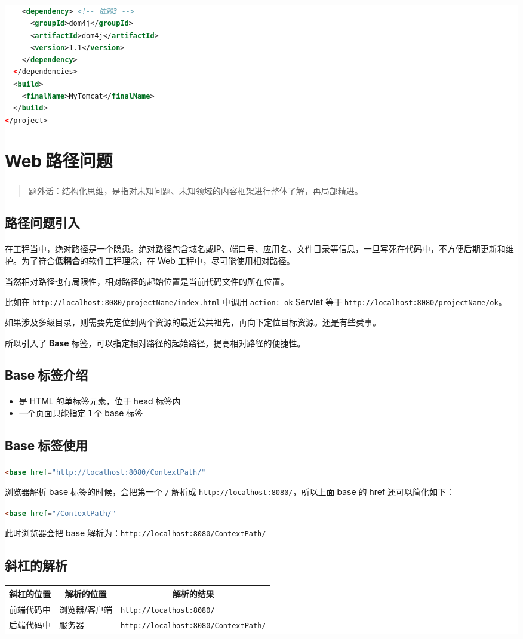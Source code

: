 ```xml
    <dependency> <!-- 依赖3 --> 
      <groupId>dom4j</groupId>
      <artifactId>dom4j</artifactId>
      <version>1.1</version>
    </dependency>
  </dependencies>
  <build>
    <finalName>MyTomcat</finalName>
  </build>
</project>
```

# Web 路径问题

> 题外话：结构化思维，是指对未知问题、未知领域的内容框架进行整体了解，再局部精进。

## 路径问题引入

在工程当中，绝对路径是一个隐患。绝对路径包含域名或IP、端口号、应用名、文件目录等信息，一旦写死在代码中，不方便后期更新和维护。为了符合**低耦合**的软件工程理念，在 Web 工程中，尽可能使用相对路径。

当然相对路径也有局限性，相对路径的起始位置是当前代码文件的所在位置。

比如在 `http://localhost:8080/projectName/index.html` 中调用 `action: ok` Servlet 等于 `http://localhost:8080/projectName/ok`。

如果涉及多级目录，则需要先定位到两个资源的最近公共祖先，再向下定位目标资源。还是有些费事。

所以引入了 **Base** 标签，可以指定相对路径的起始路径，提高相对路径的便捷性。

## Base 标签介绍

- 是 HTML 的单标签元素，位于 head 标签内
- 一个页面只能指定 1 个 base 标签

## Base 标签使用

```html
<base href="http://localhost:8080/ContextPath/"
```

浏览器解析 base 标签的时候，会把第一个 `/` 解析成 `http://localhost:8080/`，所以上面 base 的 href 还可以简化如下：

```html
<base href="/ContextPath/"
```

此时浏览器会把 base 解析为：`http://localhost:8080/ContextPath/`

## 斜杠的解析 

| 斜杠的位置 | 解析的位置    | 解析的结果                           |
| ---------- | ------------- | ------------------------------------ |
| 前端代码中 | 浏览器/客户端 | `http://localhost:8080/`             |
| 后端代码中 | 服务器        | `http://localhost:8080/ContextPath/` |
